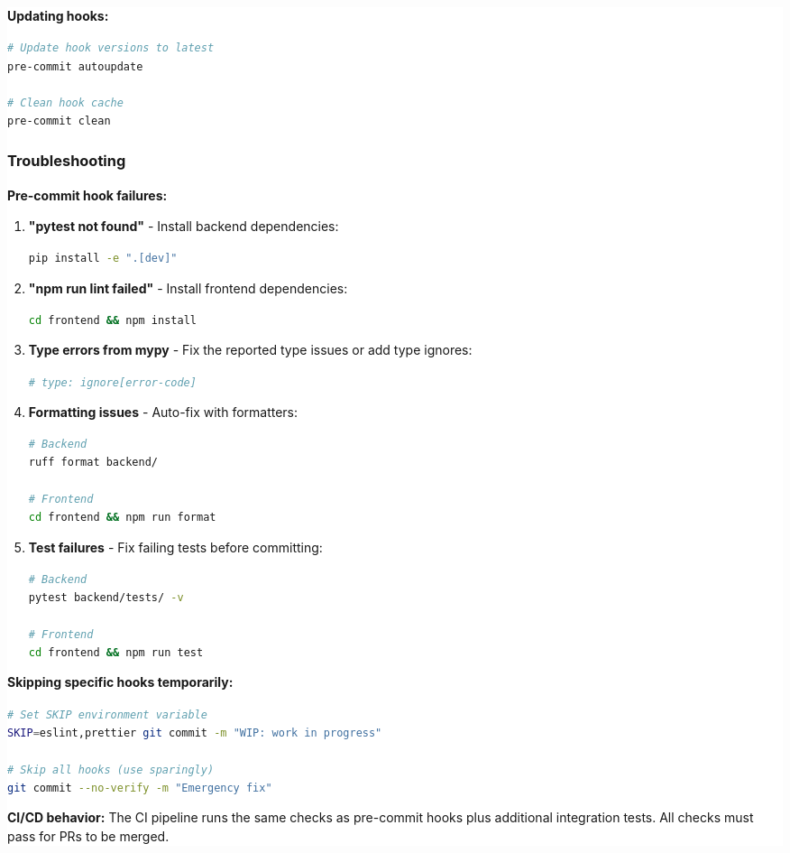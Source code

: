 **Updating hooks:**
```bash
# Update hook versions to latest
pre-commit autoupdate

# Clean hook cache
pre-commit clean
```

### Troubleshooting

**Pre-commit hook failures:**

1. **"pytest not found"** - Install backend dependencies:
   ```bash
   pip install -e ".[dev]"
   ```

2. **"npm run lint failed"** - Install frontend dependencies:
   ```bash
   cd frontend && npm install
   ```

3. **Type errors from mypy** - Fix the reported type issues or add type ignores:
   ```python
   # type: ignore[error-code]
   ```

4. **Formatting issues** - Auto-fix with formatters:
   ```bash
   # Backend
   ruff format backend/

   # Frontend
   cd frontend && npm run format
   ```

5. **Test failures** - Fix failing tests before committing:
   ```bash
   # Backend
   pytest backend/tests/ -v

   # Frontend
   cd frontend && npm run test
   ```

**Skipping specific hooks temporarily:**
```bash
# Set SKIP environment variable
SKIP=eslint,prettier git commit -m "WIP: work in progress"

# Skip all hooks (use sparingly)
git commit --no-verify -m "Emergency fix"
```

**CI/CD behavior:**
The CI pipeline runs the same checks as pre-commit hooks plus additional integration tests. All checks must pass for PRs to be merged.
